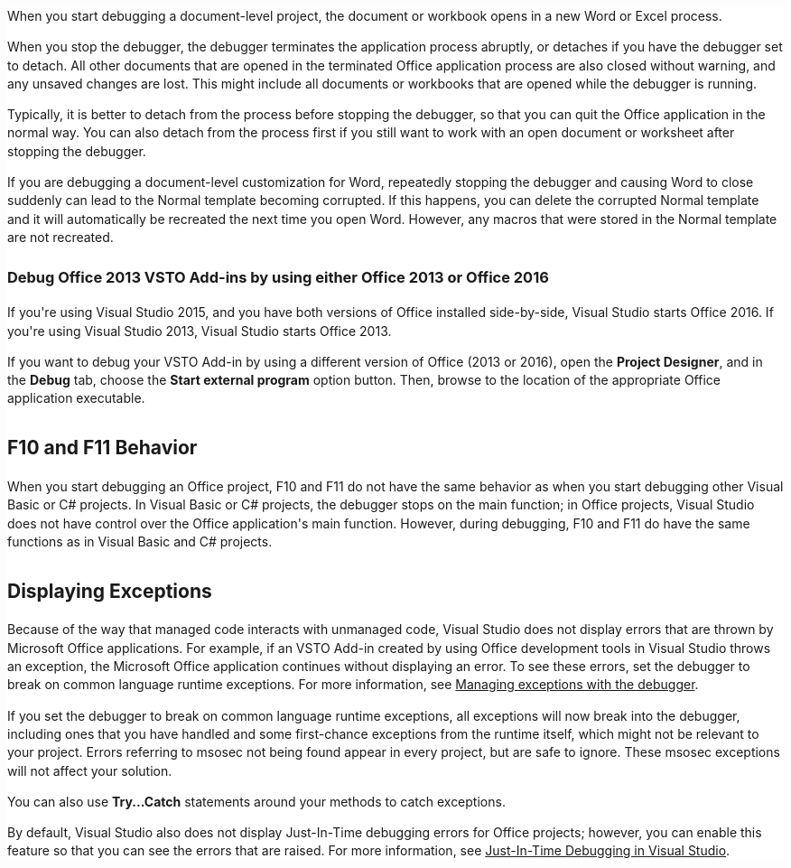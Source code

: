  When you start debugging a document-level project, the document or workbook opens in a new Word or Excel process.  
  
 When you stop the debugger, the debugger terminates the application process abruptly, or detaches if you have the debugger set to detach. All other documents that are opened in the terminated Office application process are also closed without warning, and any unsaved changes are lost. This might include all documents or workbooks that are opened while the debugger is running.  
  
 Typically, it is better to detach from the process before stopping the debugger, so that you can quit the Office application in the normal way. You can also detach from the process first if you still want to work with an open document or worksheet after stopping the debugger.  
  
 If you are debugging a document-level customization for Word, repeatedly stopping the debugger and causing Word to close suddenly can lead to the Normal template becoming corrupted. If this happens, you can delete the corrupted Normal template and it will automatically be recreated the next time you open Word. However, any macros that were stored in the Normal template are not recreated.  
  
### Debug Office 2013 VSTO Add-ins by using either Office 2013 or Office 2016  
 If you're using Visual Studio 2015, and you have both versions of Office installed side-by-side, Visual Studio starts Office 2016. If you're using Visual Studio 2013, Visual Studio starts Office 2013.  
  
 If you want to debug your VSTO Add-in by using a different version of Office (2013 or 2016), open the **Project Designer**, and in the **Debug** tab, choose the **Start external program** option button. Then, browse to the location of the appropriate Office application executable.  
  
## F10 and F11 Behavior  
 When you start debugging an Office project, F10 and F11 do not have the same behavior as when you start debugging other Visual Basic or C# projects. In Visual Basic or C# projects, the debugger stops on the main function; in Office projects, Visual Studio does not have control over the Office application's main function. However, during debugging, F10 and F11 do have the same functions as in Visual Basic and C# projects.  
  
## Displaying Exceptions  
 Because of the way that managed code interacts with unmanaged code, Visual Studio does not display errors that are thrown by Microsoft Office applications. For example, if an VSTO Add-in created by using Office development tools in Visual Studio throws an exception, the Microsoft Office application continues without displaying an error. To see these errors, set the debugger to break on common language runtime exceptions. For more information, see [Managing exceptions with the debugger](/visualstudio/debugger/managing-exceptions-with-the-debugger).  
  
 If you set the debugger to break on common language runtime exceptions, all exceptions will now break into the debugger, including ones that you have handled and some first-chance exceptions from the runtime itself, which might not be relevant to your project. Errors referring to msosec not being found appear in every project, but are safe to ignore. These msosec exceptions will not affect your solution.  
  
 You can also use **Try...Catch** statements around your methods to catch exceptions.  
  
 By default, Visual Studio also does not display Just-In-Time debugging errors for Office projects; however, you can enable this feature so that you can see the errors that are raised. For more information, see [Just-In-Time Debugging in Visual Studio](/visualstudio/debugger/just-in-time-debugging-in-visual-studio).  
  